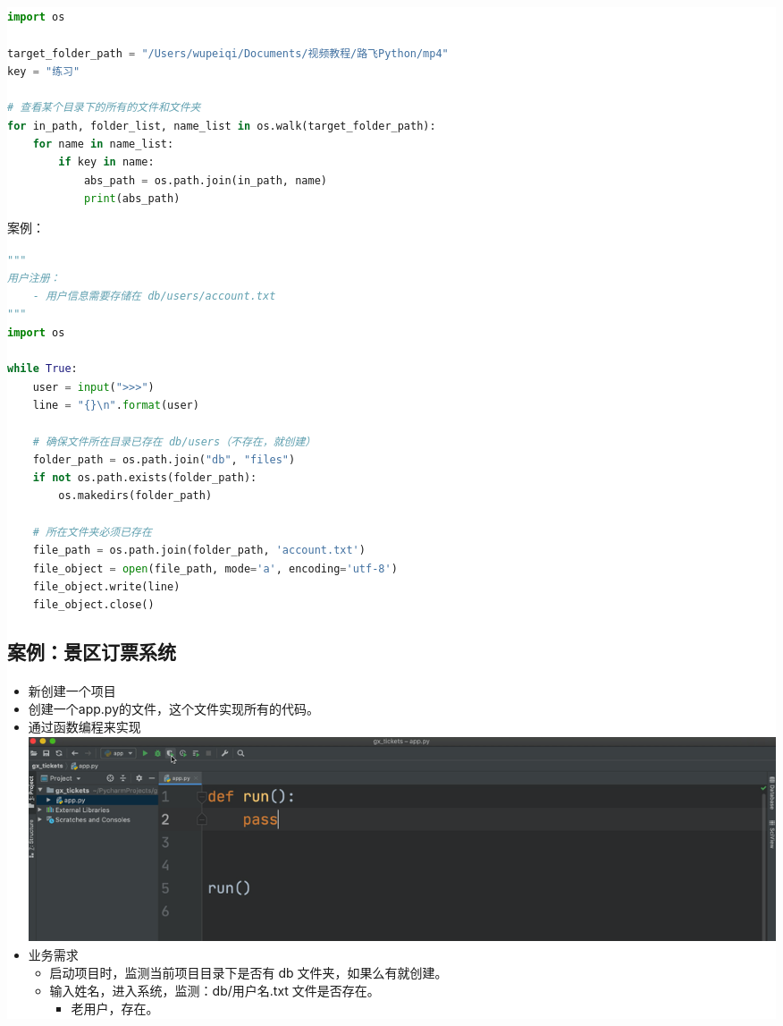 ```python
import os

target_folder_path = "/Users/wupeiqi/Documents/视频教程/路飞Python/mp4"
key = "练习"

# 查看某个目录下的所有的文件和文件夹
for in_path, folder_list, name_list in os.walk(target_folder_path):
    for name in name_list:
        if key in name:
            abs_path = os.path.join(in_path, name)
            print(abs_path)
```



案例：

```python
"""
用户注册：
    - 用户信息需要存储在 db/users/account.txt
"""
import os

while True:
    user = input(">>>")
    line = "{}\n".format(user)

    # 确保文件所在目录已存在 db/users（不存在，就创建）
    folder_path = os.path.join("db", "files")
    if not os.path.exists(folder_path):
        os.makedirs(folder_path)

    # 所在文件夹必须已存在
    file_path = os.path.join(folder_path, 'account.txt')
    file_object = open(file_path, mode='a', encoding='utf-8')
    file_object.write(line)
    file_object.close()
```





## 案例：景区订票系统

- 新创建一个项目
- 创建一个app.py的文件，这个文件实现所有的代码。
- 通过函数编程来实现
  ![image-20211115162159600](assets/image-20211115162159600.png)
- 业务需求
  - 启动项目时，监测当前项目目录下是否有 db 文件夹，如果么有就创建。
  - 输入姓名，进入系统，监测：db/用户名.txt 文件是否存在。
    - 老用户，存在。